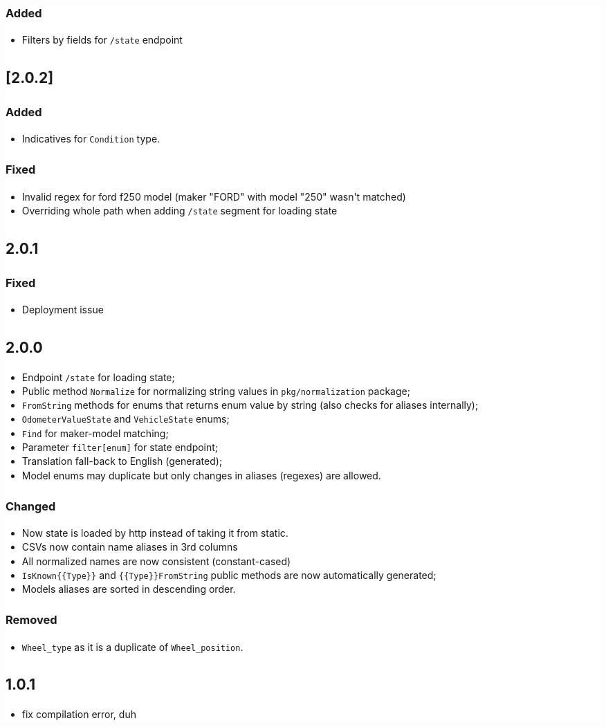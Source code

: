 ### Added

- Filters by fields for `/state` endpoint

## [2.0.2]

### Added

- Indicatives for `Condition` type.

### Fixed

- Invalid regex for ford f250 model (maker "FORD" with model "250" wasn't matched)
- Overriding whole path when adding `/state` segment for loading state

## 2.0.1

### Fixed

- Deployment issue

## 2.0.0
- Endpoint `/state` for loading state;
- Public method `Normalize` for normalizing string values in `pkg/normalization` package;
- `FromString` methods for enums that returns enum value by string (also checks for aliases internally); 
- `OdometerValueState` and `VehicleState` enums;
- `Find` for maker-model matching;
- Parameter `filter[enum]` for state endpoint;
- Translation fall-back to English (generated);
- Model enums may duplicate but only changes in aliases (regexes) are allowed.

### Changed

- Now state is loaded by http instead of taking it from static.
- CSVs now contain name aliases in 3rd columns
- All normalized names are now consistent (constant-cased)
- `IsKnown{{Type}}` and `{{Type}}FromString` public methods are now automatically generated;
- Models aliases are sorted in descending order.

### Removed

- `Wheel_type` as it is a duplicate of `Wheel_position`.

## 1.0.1

* fix compilation error, duh